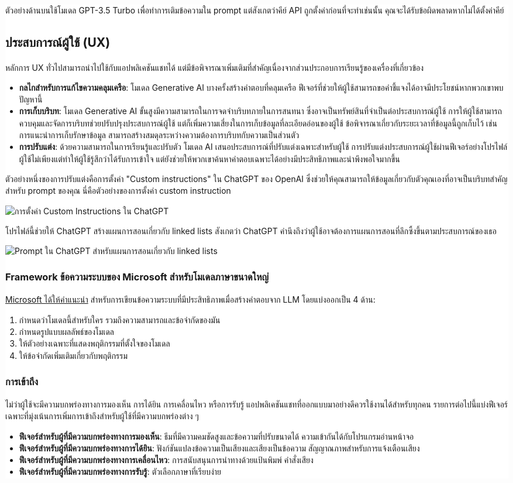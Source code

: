 ตัวอย่างด้านบนใช้โมเดล GPT-3.5 Turbo เพื่อทำการเติมข้อความใน prompt แต่สังเกตว่าคีย์ API ถูกตั้งค่าก่อนที่จะทำเช่นนั้น คุณจะได้รับข้อผิดพลาดหากไม่ได้ตั้งค่าคีย์

## ประสบการณ์ผู้ใช้ (UX)

หลักการ UX ทั่วไปสามารถนำไปใช้กับแอปพลิเคชันแชทได้ แต่มีข้อพิจารณาเพิ่มเติมที่สำคัญเนื่องจากส่วนประกอบการเรียนรู้ของเครื่องที่เกี่ยวข้อง

- **กลไกสำหรับการแก้ไขความคลุมเครือ**: โมเดล Generative AI บางครั้งสร้างคำตอบที่คลุมเครือ ฟีเจอร์ที่ช่วยให้ผู้ใช้สามารถขอคำชี้แจงได้อาจมีประโยชน์หากพวกเขาพบปัญหานี้
- **การเก็บบริบท**: โมเดล Generative AI ขั้นสูงมีความสามารถในการจดจำบริบทภายในการสนทนา ซึ่งอาจเป็นทรัพย์สินที่จำเป็นต่อประสบการณ์ผู้ใช้ การให้ผู้ใช้สามารถควบคุมและจัดการบริบทช่วยปรับปรุงประสบการณ์ผู้ใช้ แต่ก็เพิ่มความเสี่ยงในการเก็บข้อมูลที่ละเอียดอ่อนของผู้ใช้ ข้อพิจารณาเกี่ยวกับระยะเวลาที่ข้อมูลนี้ถูกเก็บไว้ เช่น การแนะนำการเก็บรักษาข้อมูล สามารถสร้างสมดุลระหว่างความต้องการบริบทกับความเป็นส่วนตัว
- **การปรับแต่ง**: ด้วยความสามารถในการเรียนรู้และปรับตัว โมเดล AI เสนอประสบการณ์ที่ปรับแต่งเฉพาะสำหรับผู้ใช้ การปรับแต่งประสบการณ์ผู้ใช้ผ่านฟีเจอร์อย่างโปรไฟล์ผู้ใช้ไม่เพียงแต่ทำให้ผู้ใช้รู้สึกว่าได้รับการเข้าใจ แต่ยังช่วยให้พวกเขาค้นหาคำตอบเฉพาะได้อย่างมีประสิทธิภาพและน่าพึงพอใจมากขึ้น

ตัวอย่างหนึ่งของการปรับแต่งคือการตั้งค่า "Custom instructions" ใน ChatGPT ของ OpenAI ซึ่งช่วยให้คุณสามารถให้ข้อมูลเกี่ยวกับตัวคุณเองที่อาจเป็นบริบทสำคัญสำหรับ prompt ของคุณ นี่คือตัวอย่างของการตั้งค่า custom instruction

![การตั้งค่า Custom Instructions ใน ChatGPT](../../../translated_images/custom-instructions.b96f59aa69356fcfed456414221919e8996f93c90c20d0d58d1bc0221e3c909f.th.png)

โปรไฟล์นี้ช่วยให้ ChatGPT สร้างแผนการสอนเกี่ยวกับ linked lists สังเกตว่า ChatGPT คำนึงถึงว่าผู้ใช้อาจต้องการแผนการสอนที่ลึกซึ้งขึ้นตามประสบการณ์ของเธอ

![Prompt ใน ChatGPT สำหรับแผนการสอนเกี่ยวกับ linked lists](../../../translated_images/lesson-plan-prompt.cc47c488cf1343df5d67aa796a1acabca32c380e5b782971e289f6ab8b21cf5a.th.png)

### Framework ข้อความระบบของ Microsoft สำหรับโมเดลภาษาขนาดใหญ่

[Microsoft ได้ให้คำแนะนำ](https://learn.microsoft.com/azure/ai-services/openai/concepts/system-message#define-the-models-output-format?WT.mc_id=academic-105485-koreyst) สำหรับการเขียนข้อความระบบที่มีประสิทธิภาพเมื่อสร้างคำตอบจาก LLM โดยแบ่งออกเป็น 4 ด้าน:

1. กำหนดว่าโมเดลนี้สำหรับใคร รวมถึงความสามารถและข้อจำกัดของมัน
2. กำหนดรูปแบบผลลัพธ์ของโมเดล
3. ให้ตัวอย่างเฉพาะที่แสดงพฤติกรรมที่ตั้งใจของโมเดล
4. ให้ข้อจำกัดเพิ่มเติมเกี่ยวกับพฤติกรรม

### การเข้าถึง

ไม่ว่าผู้ใช้จะมีความบกพร่องทางการมองเห็น การได้ยิน การเคลื่อนไหว หรือการรับรู้ แอปพลิเคชันแชทที่ออกแบบมาอย่างดีควรใช้งานได้สำหรับทุกคน รายการต่อไปนี้แบ่งฟีเจอร์เฉพาะที่มุ่งเน้นการเพิ่มการเข้าถึงสำหรับผู้ใช้ที่มีความบกพร่องต่าง ๆ

- **ฟีเจอร์สำหรับผู้ที่มีความบกพร่องทางการมองเห็น**: ธีมที่มีความคมชัดสูงและข้อความที่ปรับขนาดได้ ความเข้ากันได้กับโปรแกรมอ่านหน้าจอ
- **ฟีเจอร์สำหรับผู้ที่มีความบกพร่องทางการได้ยิน**: ฟังก์ชันแปลงข้อความเป็นเสียงและเสียงเป็นข้อความ สัญญาณภาพสำหรับการแจ้งเตือนเสียง
- **ฟีเจอร์สำหรับผู้ที่มีความบกพร่องทางการเคลื่อนไหว**: การสนับสนุนการนำทางด้วยแป้นพิมพ์ คำสั่งเสียง
- **ฟีเจอร์สำหรับผู้ที่มีความบกพร่องทางการรับรู้**: ตัวเลือกภาษาที่เรียบง่าย
